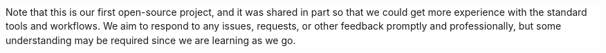 Note that this is our first open-source project, and it was shared in
part so that we could get more experience with the standard tools and
workflows.  We aim to respond to any issues, requests, or other
feedback promptly and professionally, but some understanding may be
required since we are learning as we go.
